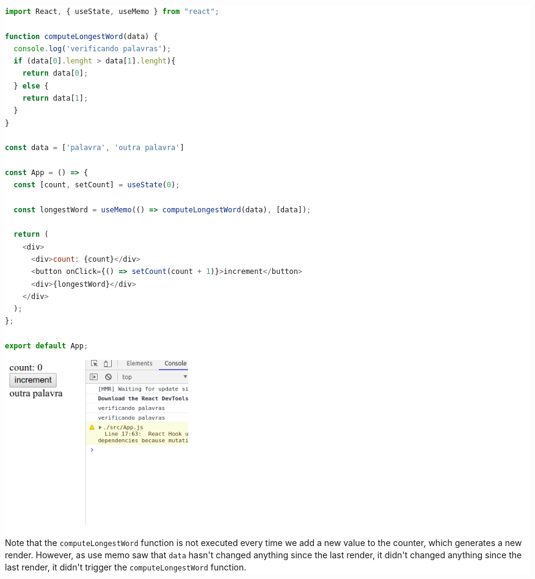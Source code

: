 ```JavaScript
import React, { useState, useMemo } from "react";

function computeLongestWord(data) {
  console.log('verificando palavras');
  if (data[0].lenght > data[1].lenght){
    return data[0];
  } else {
    return data[1];
  }
}

const data = ['palavra', 'outra palavra']

const App = () => {
  const [count, setCount] = useState(0);

  const longestWord = useMemo(() => computeLongestWord(data), [data]);

  return (
    <div>
      <div>count: {count}</div>
      <button onClick={() => setCount(count + 1)}>increment</button>
      <div>{longestWord}</div>
    </div>
  );
};

export default App;
```

<img src='./images/figure006.gif' width='300' />

Note that the `computeLongestWord` function is not executed every time we add a new value to the counter, which generates a new render. However, as use memo saw that `data` hasn't changed anything since the last render, it didn't changed anything since the last render, it didn't trigger the `computeLongestWord` function.
